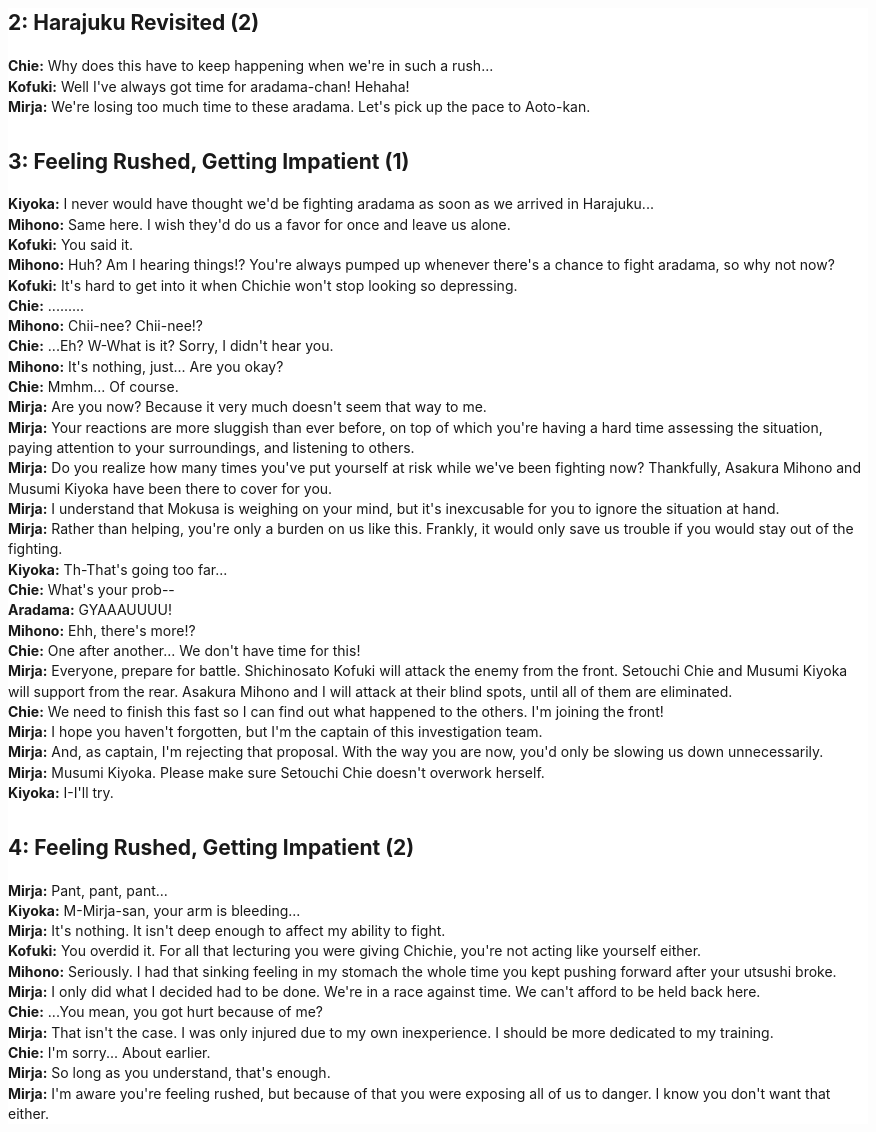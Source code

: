 ## 2: Harajuku Revisited (2)
**Chie:** Why does this have to keep happening when we're in such a rush...  
**Kofuki:** Well I've always got time for aradama-chan\! Hehaha\!  
**Mirja:** We're losing too much time to these aradama. Let's pick up the pace to Aoto-kan.  

## 3: Feeling Rushed, Getting Impatient (1)
**Kiyoka:** I never would have thought we'd be fighting aradama as soon as we arrived in Harajuku...  
**Mihono:** Same here. I wish they'd do us a favor for once and leave us alone.  
**Kofuki:** You said it.  
**Mihono:** Huh? Am I hearing things\!? You're always pumped up whenever there's a chance to fight aradama, so why not now?  
**Kofuki:** It's hard to get into it when Chichie won't stop looking so depressing.  
**Chie:** .........  
**Mihono:** Chii-nee? Chii-nee\!?  
**Chie:** ...Eh? W-What is it? Sorry, I didn't hear you.  
**Mihono:** It's nothing, just... Are you okay?  
**Chie:** Mmhm... Of course.  
**Mirja:** Are you now? Because it very much doesn't seem that way to me.  
**Mirja:** Your reactions are more sluggish than ever before, on top of which you're having a hard time assessing the situation, paying attention to your surroundings, and listening to others.  
**Mirja:** Do you realize how many times you've put yourself at risk while we've been fighting now? Thankfully, Asakura Mihono and Musumi Kiyoka have been there to cover for you.  
**Mirja:** I understand that Mokusa is weighing on your mind, but it's inexcusable for you to ignore the situation at hand.  
**Mirja:** Rather than helping, you're only a burden on us like this. Frankly, it would only save us trouble if you would stay out of the fighting.  
**Kiyoka:** Th-That's going too far...  
**Chie:** What's your prob--  
**Aradama:** GYAAAUUUU\!  
**Mihono:** Ehh, there's more\!?  
**Chie:** One after another... We don't have time for this\!  
**Mirja:** Everyone, prepare for battle. Shichinosato Kofuki will attack the enemy from the front. Setouchi Chie and Musumi Kiyoka will support from the rear. Asakura Mihono and I will attack at their blind spots, until all of them are eliminated.  
**Chie:** We need to finish this fast so I can find out what happened to the others. I'm joining the front\!  
**Mirja:** I hope you haven't forgotten, but I'm the captain of this investigation team.  
**Mirja:** And, as captain, I'm rejecting that proposal. With the way you are now, you'd only be slowing us down unnecessarily.  
**Mirja:** Musumi Kiyoka. Please make sure Setouchi Chie doesn't overwork herself.  
**Kiyoka:** I-I'll try.  

## 4: Feeling Rushed, Getting Impatient (2)
**Mirja:** Pant, pant, pant...  
**Kiyoka:** M-Mirja-san, your arm is bleeding...  
**Mirja:** It's nothing. It isn't deep enough to affect my ability to fight.  
**Kofuki:** You overdid it. For all that lecturing you were giving Chichie, you're not acting like yourself either.  
**Mihono:** Seriously. I had that sinking feeling in my stomach the whole time you kept pushing forward after your utsushi broke.  
**Mirja:** I only did what I decided had to be done. We're in a race against time. We can't afford to be held back here.  
**Chie:** ...You mean, you got hurt because of me?  
**Mirja:** That isn't the case. I was only injured due to my own inexperience. I should be more dedicated to my training.  
**Chie:** I'm sorry... About earlier.  
**Mirja:** So long as you understand, that's enough.  
**Mirja:** I'm aware you're feeling rushed, but because of that you were exposing all of us to danger. I know you don't want that either.  